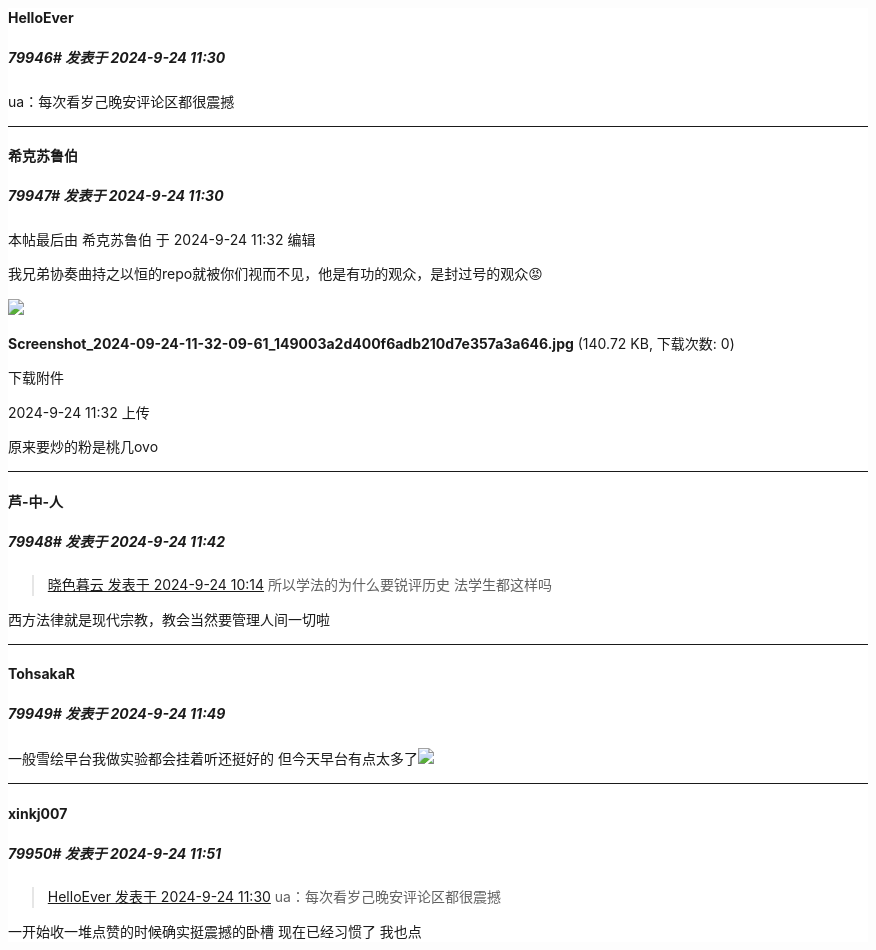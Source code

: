 ####  HelloEver  
##### 79946#       发表于 2024-9-24 11:30

ua：每次看岁己晚安评论区都很震撼

*****

####  希克苏鲁伯  
##### 79947#       发表于 2024-9-24 11:30

 本帖最后由 希克苏鲁伯 于 2024-9-24 11:32 编辑 

我兄弟协奏曲持之以恒的repo就被你们视而不见，他是有功的观众，是封过号的观众😡

<img src="https://img.saraba1st.com/forum/202409/24/113229obwfs8whxi9fwcfn.jpg" referrerpolicy="no-referrer">

<strong>Screenshot_2024-09-24-11-32-09-61_149003a2d400f6adb210d7e357a3a646.jpg</strong> (140.72 KB, 下载次数: 0)

下载附件

2024-9-24 11:32 上传

原来要炒的粉是桃几ovo


*****

####  芦-中-人  
##### 79948#       发表于 2024-9-24 11:42

<blockquote><a href="httphttps://bbs.saraba1st.com/2b/forum.php?mod=redirect&amp;goto=findpost&amp;pid=66288304&amp;ptid=2184782" target="_blank">晓色暮云 发表于 2024-9-24 10:14</a>
所以学法的为什么要锐评历史 法学生都这样吗</blockquote>
西方法律就是现代宗教，教会当然要管理人间一切啦


*****

####  TohsakaR  
##### 79949#       发表于 2024-9-24 11:49

一般雪绘早台我做实验都会挂着听还挺好的 但今天早台有点太多了<img src="https://static.saraba1st.com/image/smiley/face2017/005.png" referrerpolicy="no-referrer">

*****

####  xinkj007  
##### 79950#       发表于 2024-9-24 11:51

<blockquote><a href="httphttps://bbs.saraba1st.com/2b/forum.php?mod=redirect&amp;goto=findpost&amp;pid=66289130&amp;ptid=2184782" target="_blank">HelloEver 发表于 2024-9-24 11:30</a>
ua：每次看岁己晚安评论区都很震撼</blockquote>
一开始收一堆点赞的时候确实挺震撼的卧槽
现在已经习惯了 我也点
